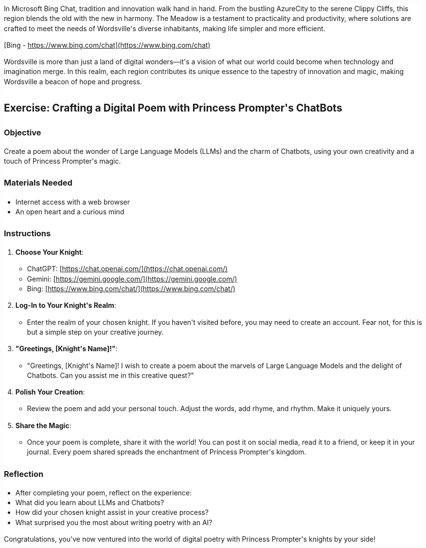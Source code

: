 In Microsoft Bing Chat, tradition and innovation walk hand in hand. From the bustling AzureCity to the serene Clippy Cliffs, this region blends the old with the new in harmony. The Meadow is a testament to practicality and productivity, where solutions are crafted to meet the needs of Wordsville's diverse inhabitants, making life simpler and more efficient.

[Bing - https://www.bing.com/chat](https://www.bing.com/chat)

Wordsville is more than just a land of digital wonders—it's a vision of what our world could become when technology and imagination merge. In this realm, each region contributes its unique essence to the tapestry of innovation and magic, making Wordsville a beacon of hope and progress.

## Exercise: Crafting a Digital Poem with Princess Prompter's ChatBots

### Objective
Create a poem about the wonder of Large Language Models (LLMs) and the charm of Chatbots, using your own creativity and a touch of Princess Prompter's magic.

### Materials Needed
- Internet access with a web browser
- An open heart and a curious mind

### Instructions
1. **Choose Your Knight**:
   - ChatGPT: [https://chat.openai.com/](https://chat.openai.com/)
   - Gemini: [https://gemini.google.com/](https://gemini.google.com/)
   - Bing: [https://www.bing.com/chat/](https://www.bing.com/chat/)

2. **Log-In to Your Knight's Realm**:
   - Enter the realm of your chosen knight. If you haven't visited before, you may need to create an account. Fear not, for this is but a simple step on your creative journey.

3. **"Greetings, [Knight's Name]!"**:
   - "Greetings, [Knight's Name]! I wish to create a poem about the marvels of Large Language Models and the delight of Chatbots. Can you assist me in this creative quest?"

4. **Polish Your Creation**:
   - Review the poem and add your personal touch. Adjust the words, add rhyme, and rhythm. Make it uniquely yours.

5. **Share the Magic**:
   - Once your poem is complete, share it with the world! You can post it on social media, read it to a friend, or keep it in your journal. Every poem shared spreads the enchantment of Princess Prompter's kingdom.

### Reflection
- After completing your poem, reflect on the experience:
- What did you learn about LLMs and Chatbots?
- How did your chosen knight assist in your creative process?
- What surprised you the most about writing poetry with an AI?

Congratulations, you've now ventured into the world of digital poetry with Princess Prompter's knights by your side!
